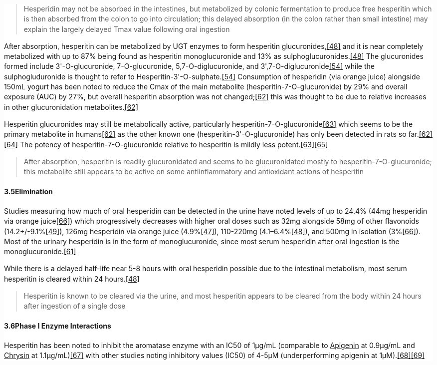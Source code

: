 

> Hesperidin may not be absorbed in the intestines, but metabolized by colonic fermentation to produce free hesperitin which is then absorbed from the colon to go into circulation; this delayed absorption (in the colon rather than small intestine) may explain the largely delayed Tmax value following oral ingestion


After absorption, hesperitin can be metabolized by UGT enzymes to form hesperitin glucuronides,[[48]](#ref48) and it is near completely metabolized with up to 87% being found as hesperitin monoglucuronide and 13% as sulphoglucuronides.[[48]](#ref48) The glucuronides formed include 3'-O-glucuronide, 7-O-glucuronide, 5,7-O-diglucuronide, and 3',7-O-diglucuronide[[54]](#ref54) while the sulphogluduronide is thought to refer to Hesperitin-3'-O-sulphate.[[54]](#ref54) Consumption of hesperidin (via orange juice) alongside 150mL yogurt has been noted to reduce the Cmax of the main metabolite (hesperitin-7-O-glucuronide) by 29% and overall exposure (AUC) by 27%, but overall hesperitin absorption was not changed;[[62]](#ref62) this was thought to be due to relative increases in other glucuronidation metabolites.[[62]](#ref62)


Hesperitin glucuronides may still be metabolically active, particularly hesperitin-7-O-glucuronide[[63]](#ref63) which seems to be the primary metabolite in humans[[62]](#ref62) as the other known one (hesperitin-3'-O-glucuronide) has only been detected in rats so far.[[62]](#ref62)[[64]](#ref64) The potency of hesperitin-7-O-glucuronide relative to hesperitin is mildly less potent.[[63]](#ref63)[[65]](#ref65)



> After absorption, hesperitin is readily glucuronidated and seems to be glucuronidated mostly to hesperitin-7-O-glucuronide; this metabolite still appears to be active on some antiinflammatory and antioxidant actions of hesperitin


#### 3.5Elimination


Studies measuring how much of oral hesperidin can be detected in the urine have noted levels of up to 24.4% (44mg hesperidin via orange juice[[66]](#ref66)) which progressively decreases with higher oral doses such as 32mg alongside 58mg of other flavonoids (14.2+/-9.1%[[49]](#ref49)), 126mg hesperidin via orange juice (4.9%[[47]](#ref47)), 110-220mg (4.1–6.4%[[48]](#ref48)), and 500mg in isolation (3%[[66]](#ref66)). Most of the urinary hesperidin is in the form of monoglucuronide, since most serum hesperidin after oral ingestion is the monoglucuronide.[[61]](#ref61)


While there is a delayed half-life near 5-8 hours with oral hesperidin possible due to the intestinal metabolism, most serum hesperitin is cleared within 24 hours.[[48]](#ref48)



> Hesperitin is known to be cleared via the urine, and most hesperitin appears to be cleared from the body within 24 hours after ingestion of a single dose


#### 3.6Phase I Enzyme Interactions


Hesperitin has been noted to inhibit the aromatase enzyme with an IC50 of 1µg/mL (comparable to [Apigenin](/supplements/apigenin/) at 0.9µg/mL and [Chrysin](/supplements/chrysin/) at 1.1µg/mL)[[67]](#ref67) with other studies noting inhibitory values (IC50) of 4-5µM (underperforming apigenin at 1µM).[[68]](#ref68)[[69]](#ref69)

